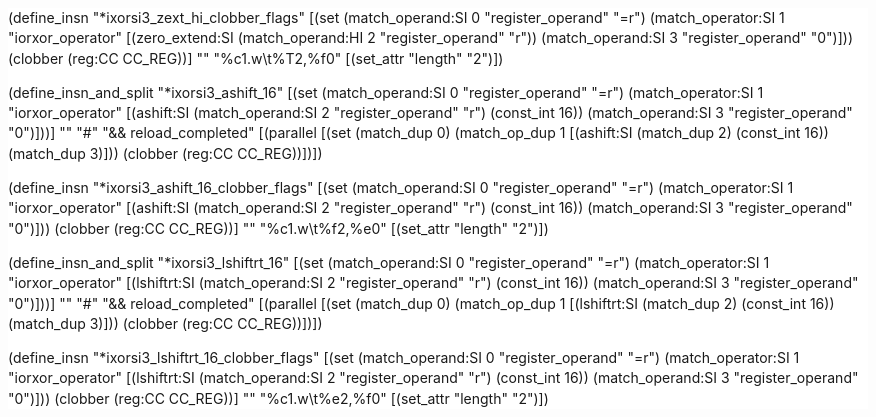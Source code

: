 (define_insn "*ixorsi3_zext_hi_clobber_flags"
  [(set (match_operand:SI 0 "register_operand" "=r")
	(match_operator:SI 1 "iorxor_operator"
	 [(zero_extend:SI (match_operand:HI 2 "register_operand" "r"))
	  (match_operand:SI 3 "register_operand" "0")]))
   (clobber (reg:CC CC_REG))]
  ""
  "%c1.w\\t%T2,%f0"
  [(set_attr "length" "2")])

(define_insn_and_split "*ixorsi3_ashift_16"
  [(set (match_operand:SI 0 "register_operand" "=r")
	(match_operator:SI 1 "iorxor_operator"
	 [(ashift:SI (match_operand:SI 2 "register_operand" "r")
		     (const_int 16))
	  (match_operand:SI 3 "register_operand" "0")]))]
  ""
  "#"
  "&& reload_completed"
  [(parallel [(set (match_dup 0)
		   (match_op_dup 1 [(ashift:SI (match_dup 2) (const_int 16))
				    (match_dup 3)]))
	      (clobber (reg:CC CC_REG))])])

(define_insn "*ixorsi3_ashift_16_clobber_flags"
  [(set (match_operand:SI 0 "register_operand" "=r")
	(match_operator:SI 1 "iorxor_operator"
	 [(ashift:SI (match_operand:SI 2 "register_operand" "r")
		     (const_int 16))
	  (match_operand:SI 3 "register_operand" "0")]))
  (clobber (reg:CC CC_REG))]
  ""
  "%c1.w\\t%f2,%e0"
  [(set_attr "length" "2")])

(define_insn_and_split "*ixorsi3_lshiftrt_16"
  [(set (match_operand:SI 0 "register_operand" "=r")
	(match_operator:SI 1 "iorxor_operator"
	 [(lshiftrt:SI (match_operand:SI 2 "register_operand" "r")
		       (const_int 16))
	  (match_operand:SI 3 "register_operand" "0")]))]
  ""
  "#"
  "&& reload_completed"
  [(parallel [(set (match_dup 0)
		   (match_op_dup 1 [(lshiftrt:SI (match_dup 2) (const_int 16))
				    (match_dup 3)]))
	      (clobber (reg:CC CC_REG))])])

(define_insn "*ixorsi3_lshiftrt_16_clobber_flags"
  [(set (match_operand:SI 0 "register_operand" "=r")
	(match_operator:SI 1 "iorxor_operator"
	 [(lshiftrt:SI (match_operand:SI 2 "register_operand" "r")
		       (const_int 16))
	  (match_operand:SI 3 "register_operand" "0")]))
   (clobber (reg:CC CC_REG))]
  ""
  "%c1.w\\t%e2,%f0"
  [(set_attr "length" "2")])
